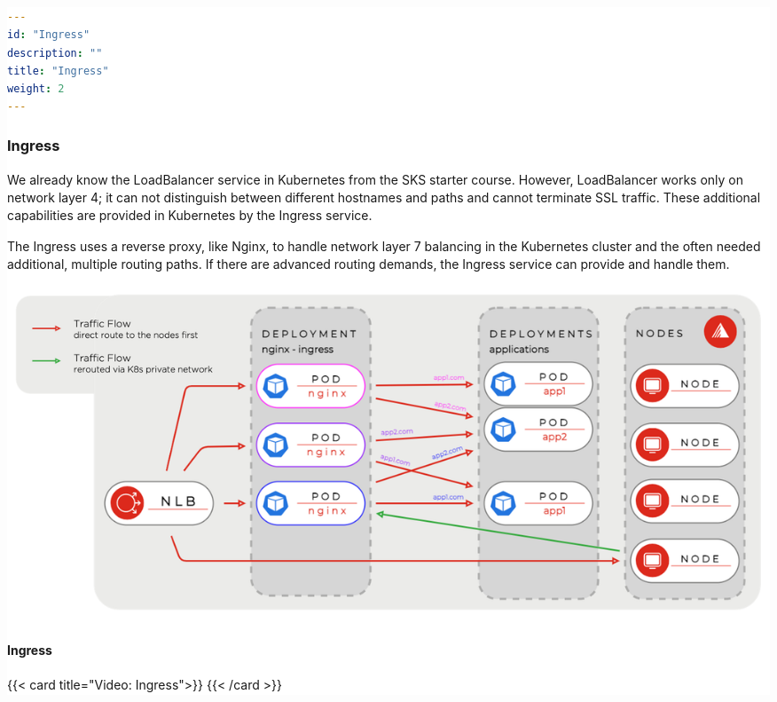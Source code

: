 ```yaml
---
id: "Ingress"
description: ""
title: "Ingress"
weight: 2
---
```


### **Ingress**

We already know the LoadBalancer service in Kubernetes from the SKS starter course. However, LoadBalancer works only on network layer 4; it can not distinguish between different hostnames and paths and cannot terminate SSL traffic. These additional capabilities are provided in Kubernetes by the Ingress service.

The Ingress uses a reverse proxy, like Nginx, to handle network layer 7 balancing in the Kubernetes cluster and the often needed additional, multiple routing paths. If there are advanced routing demands, the Ingress service can provide and handle them.

![ingress](ingress.png)

#### **Ingress**
{{< card 
title="Video: Ingress">}}
<video width="100%" height="100%" controls>
    <source src="https://sos-de-fra-1.exo.io/exoscale-academy/videos/sks_advanced_vid1.mp4?1752688344828" type="video/mp4">
    Your browser does not support the video tag.
</video>
{{< /card >}}
